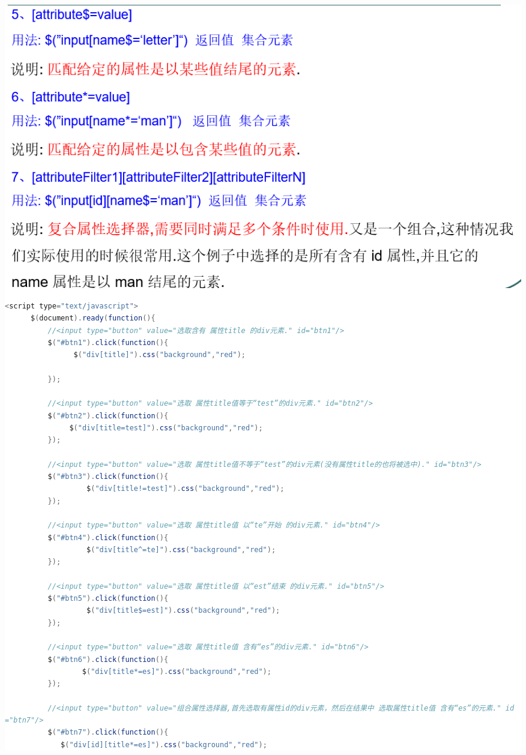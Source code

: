 ![&#x5C5E;&#x6027;&#x8FC7;&#x6EE4;&#x9009;&#x62E9;&#x5668;5-7](../.gitbook/assets/2020-04-09-20-08-34.png)

```java
<script type="text/javascript">
      $(document).ready(function(){
          //<input type="button" value="选取含有 属性title 的div元素." id="btn1"/>
          $("#btn1").click(function(){
                $("div[title]").css("background","red");

          });

          //<input type="button" value="选取 属性title值等于“test”的div元素." id="btn2"/>
          $("#btn2").click(function(){
               $("div[title=test]").css("background","red");
          });

          //<input type="button" value="选取 属性title值不等于“test”的div元素(没有属性title的也将被选中)." id="btn3"/>
          $("#btn3").click(function(){
                   $("div[title!=test]").css("background","red");
          });

          //<input type="button" value="选取 属性title值 以“te”开始 的div元素." id="btn4"/>
          $("#btn4").click(function(){
                   $("div[title^=te]").css("background","red");
          });

          //<input type="button" value="选取 属性title值 以“est”结束 的div元素." id="btn5"/>
          $("#btn5").click(function(){
                   $("div[title$=est]").css("background","red");
          });

          //<input type="button" value="选取 属性title值 含有“es”的div元素." id="btn6"/>
          $("#btn6").click(function(){
                  $("div[title*=es]").css("background","red");
          });

          //<input type="button" value="组合属性选择器,首先选取有属性id的div元素，然后在结果中 选取属性title值 含有“es”的元素." id="btn7"/>
          $("#btn7").click(function(){
             $("div[id][title*=es]").css("background","red");
```